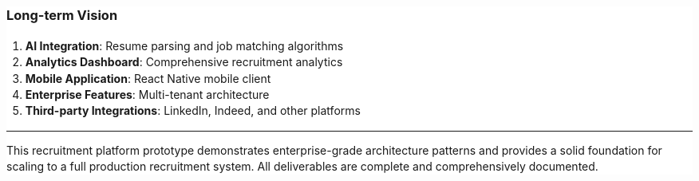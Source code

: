 ### Long-term Vision
1. **AI Integration**: Resume parsing and job matching algorithms
2. **Analytics Dashboard**: Comprehensive recruitment analytics
3. **Mobile Application**: React Native mobile client
4. **Enterprise Features**: Multi-tenant architecture
5. **Third-party Integrations**: LinkedIn, Indeed, and other platforms

---

This recruitment platform prototype demonstrates enterprise-grade architecture patterns and provides a solid foundation for scaling to a full production recruitment system. All deliverables are complete and comprehensively documented.
